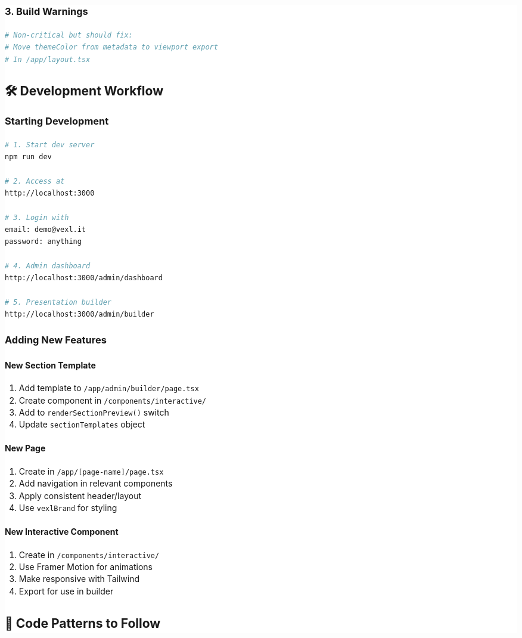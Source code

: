 ### 3. Build Warnings
```bash
# Non-critical but should fix:
# Move themeColor from metadata to viewport export
# In /app/layout.tsx
```

## 🛠️ Development Workflow

### Starting Development
```bash
# 1. Start dev server
npm run dev

# 2. Access at
http://localhost:3000

# 3. Login with
email: demo@vexl.it
password: anything

# 4. Admin dashboard
http://localhost:3000/admin/dashboard

# 5. Presentation builder
http://localhost:3000/admin/builder
```

### Adding New Features

#### New Section Template
1. Add template to `/app/admin/builder/page.tsx`
2. Create component in `/components/interactive/`
3. Add to `renderSectionPreview()` switch
4. Update `sectionTemplates` object

#### New Page
1. Create in `/app/[page-name]/page.tsx`
2. Add navigation in relevant components
3. Apply consistent header/layout
4. Use `vexlBrand` for styling

#### New Interactive Component
1. Create in `/components/interactive/`
2. Use Framer Motion for animations
3. Make responsive with Tailwind
4. Export for use in builder

## 📝 Code Patterns to Follow
